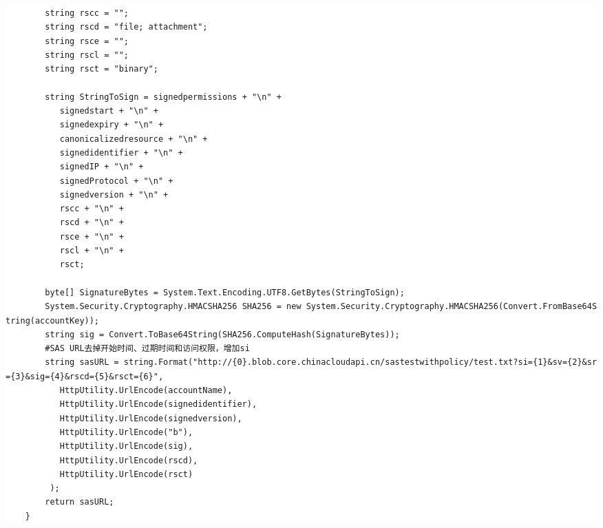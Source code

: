             string rscc = "";
            string rscd = "file; attachment";
            string rsce = "";
            string rscl = "";
            string rsct = "binary";

            string StringToSign = signedpermissions + "\n" +
               signedstart + "\n" +
               signedexpiry + "\n" +
               canonicalizedresource + "\n" +
               signedidentifier + "\n" +
               signedIP + "\n" +
               signedProtocol + "\n" +
               signedversion + "\n" +
               rscc + "\n" +
               rscd + "\n" +
               rsce + "\n" +
               rscl + "\n" +
               rsct;

            byte[] SignatureBytes = System.Text.Encoding.UTF8.GetBytes(StringToSign);
            System.Security.Cryptography.HMACSHA256 SHA256 = new System.Security.Cryptography.HMACSHA256(Convert.FromBase64String(accountKey));
            string sig = Convert.ToBase64String(SHA256.ComputeHash(SignatureBytes));
			#SAS URL去掉开始时间、过期时间和访问权限，增加si
            string sasURL = string.Format("http://{0}.blob.core.chinacloudapi.cn/sastestwithpolicy/test.txt?si={1}&sv={2}&sr={3}&sig={4}&rscd={5}&rsct={6}",
               HttpUtility.UrlEncode(accountName),
               HttpUtility.UrlEncode(signedidentifier),
               HttpUtility.UrlEncode(signedversion),
               HttpUtility.UrlEncode("b"),
               HttpUtility.UrlEncode(sig),
               HttpUtility.UrlEncode(rscd),
               HttpUtility.UrlEncode(rsct)
             );           
            return sasURL;
        }

